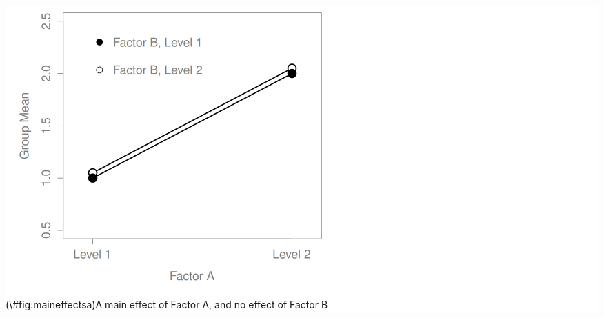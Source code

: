 <img src="./rbook-master/img/factorialanova/maineffectA.png" alt="A main effect of Factor A, and no effect of Factor B" width="485" />
<p class="caption">(\#fig:maineffectsa)A main effect of Factor A, and no effect of Factor B</p>
</div>

<div class="figure">